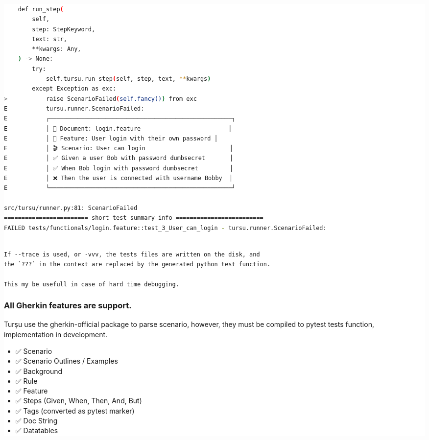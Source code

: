 ```bash
    def run_step(
        self,
        step: StepKeyword,
        text: str,
        **kwargs: Any,
    ) -> None:
        try:
            self.tursu.run_step(self, step, text, **kwargs)
        except Exception as exc:
>           raise ScenarioFailed(self.fancy()) from exc
E           tursu.runner.ScenarioFailed:
E           ┌────────────────────────────────────────────────────┐
E           │ 📄 Document: login.feature                         │
E           │ 🥒 Feature: User login with their own password │
E           │ 🎬 Scenario: User can login                        │
E           │ ✅ Given a user Bob with password dumbsecret       │
E           │ ✅ When Bob login with password dumbsecret         │
E           │ ❌ Then the user is connected with username Bobby  │
E           └────────────────────────────────────────────────────┘

src/tursu/runner.py:81: ScenarioFailed
======================== short test summary info =========================
FAILED tests/functionals/login.feature::test_3_User_can_login - tursu.runner.ScenarioFailed:
```

```{note}

If --trace is used, or -vvv, the tests files are written on the disk, and
the `???` in the context are replaced by the generated python test function.

This my be usefull in case of hard time debugging.
```


### All Gherkin features are support.

Turşu use the gherkin-official package to parse scenario, however,
they must be compiled to pytest tests function, implementation in development.

- ✅ Scenario
- ✅ Scenario Outlines / Examples
- ✅ Background
- ✅ Rule
- ✅ Feature
- ✅ Steps (Given, When, Then, And, But)
- ✅ Tags  (converted as pytest marker)
- ✅ Doc String
- ✅ Datatables
